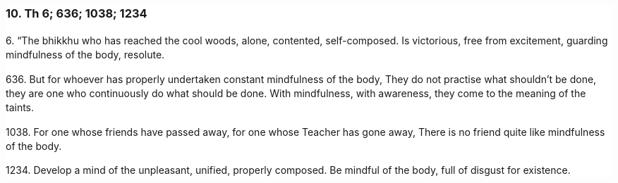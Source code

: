 ### 10. Th 6; 636; 1038; 1234

6\. “The bhikkhu who has reached the cool woods,
alone, contented, self-composed.
Is victorious, free from excitement, guarding
mindfulness of the body, resolute.

636\. But for whoever has properly undertaken
constant mindfulness of the body,
They do not practise what shouldn’t be done,
they are one who continuously do what should
be done.
With mindfulness, with awareness, they come
to the meaning of the taints.

1038\. For one whose friends have passed away, for
one whose Teacher has gone away,
There is no friend quite like mindfulness of the
body.

1234\. Develop a mind of the unpleasant, unified,
properly composed.
Be mindful of the body, full of disgust for
existence.
